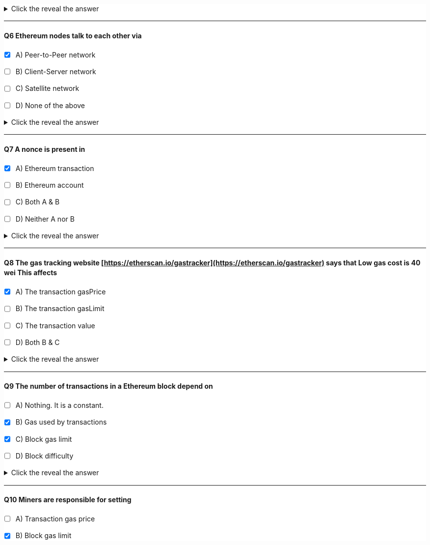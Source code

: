<details><summary>Click the reveal the answer</summary></details>

___
#### Q6 Ethereum nodes talk to each other via
- [x] A) Peer-to-Peer network

- [ ] B) Client-Server network

- [ ] C) Satellite network

- [ ] D) None of the above

<details><summary>Click the reveal the answer</summary></details>

___
#### Q7 A nonce is present in
- [x] A) Ethereum transaction

- [ ] B) Ethereum account

- [ ] C) Both A & B

- [ ] D) Neither A nor B

<details><summary>Click the reveal the answer</summary></details>

___
#### Q8 The gas tracking website [https://etherscan.io/gastracker](https://etherscan.io/gastracker) says that Low gas cost is 40 wei This affects
- [x] A) The transaction gasPrice

- [ ] B) The transaction gasLimit

- [ ] C) The transaction value

- [ ] D) Both B & C

<details><summary>Click the reveal the answer</summary></details>

___
#### Q9 The number of transactions in a Ethereum block depend on
- [ ] A) Nothing. It is a constant.

- [x] B) Gas used by transactions

- [x] C) Block gas limit

- [ ] D) Block difficulty

<details><summary>Click the reveal the answer</summary></details>

___
#### Q10 Miners are responsible for setting
- [ ] A) Transaction gas price

- [x] B) Block gas limit
